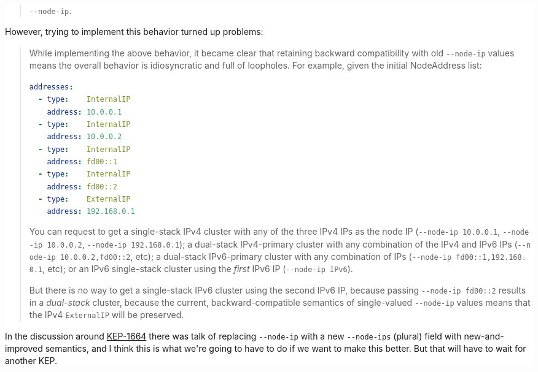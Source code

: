 > `--node-ip`.

However, trying to implement this behavior turned up problems:

> While implementing the above behavior, it became clear that retaining
> backward compatibility with old `--node-ip` values means the overall
> behavior is idiosyncratic and full of loopholes. For example, given
> the initial NodeAddress list:
> 
> ```yaml
> addresses:
>   - type:    InternalIP
>     address: 10.0.0.1
>   - type:    InternalIP
>     address: 10.0.0.2
>   - type:    InternalIP
>     address: fd00::1
>   - type:    InternalIP
>     address: fd00::2
>   - type:    ExternalIP
>     address: 192.168.0.1
> ```
> 
> You can request to get a single-stack IPv4 cluster with any of the
> three IPv4 IPs as the node IP (`--node-ip 10.0.0.1`, `--node-ip
> 10.0.0.2`, `--node-ip 192.168.0.1`); a dual-stack IPv4-primary cluster
> with any combination of the IPv4 and IPv6 IPs (`--node-ip
> 10.0.0.2,fd00::2`, etc); a dual-stack IPv6-primary cluster with any
> combination of IPs (`--node-ip fd00::1,192.168.0.1`, etc); or an IPv6
> single-stack cluster using the _first_ IPv6 IP (`--node-ip IPv6`).
> 
> But there is no way to get a single-stack IPv6 cluster using the
> second IPv6 IP, because passing `--node-ip fd00::2` results in a
> _dual-stack_ cluster, because the current, backward-compatible
> semantics of single-valued `--node-ip` values means that the IPv4
> `ExternalIP` will be preserved.

In the discussion around [KEP-1664] there was talk of replacing
`--node-ip` with a new `--node-ips` (plural) field with
new-and-improved semantics, and I think this is what we're going to
have to do if we want to make this better. But that will have to wait
for another KEP.

[KEP-1664]: https://github.com/kubernetes/enhancements/issues/1664


[kubernetes.io]: https://kubernetes.io/
[kubernetes/enhancements]: https://git.k8s.io/enhancements
[kubernetes/kubernetes]: https://git.k8s.io/kubernetes
[kubernetes/website]: https://git.k8s.io/website
[cloud-provider-kind]: https://github.com/kubernetes-sigs/cloud-provider-kind
[kubernetes #111695]: https://github.com/kubernetes/kubernetes/issues/111695